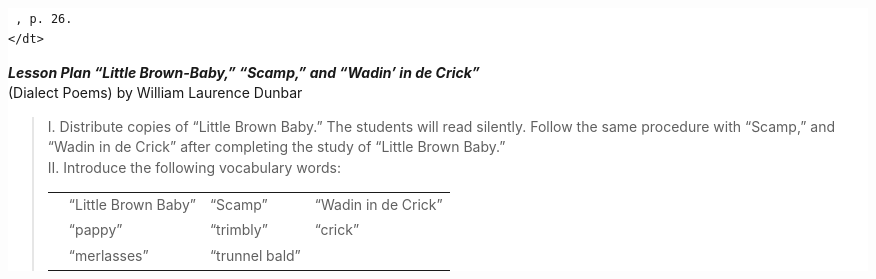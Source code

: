      , p. 26.
    </dt>
   </dt>
  </dl>
 </blockquote>
 <p>
  <b>
   <i>
    <i>
     <b>
      Lesson Plan
     </b>
    </i>
    “Little Brown-Baby,” “Scamp,” and “Wadin’ in de Crick”
   </i>
  </b>
  <br/>
  (Dialect Poems) by William Laurence Dunbar
 </p>
<blockquote>
  <dl>
   <dt>
    I. Distribute copies of “Little Brown Baby.” The students will read silently. Follow the same procedure with “Scamp,” and “Wadin in de Crick” after completing the study of “Little Brown Baby.”
    <dt>
     II. Introduce the following vocabulary words:
     <dt>
      <table border="0">
       <tr>
        <td>
        </td>
        <td>
         “Little Brown Baby”
        </td>
        <td>
         “Scamp”
        </td>
        <td>
         “Wadin in de Crick”
        </td>
       </tr>
       <tr>
        <td>
        </td>
        <td>
         “pappy”
        </td>
        <td>
         “trimbly”
        </td>
        <td>
         “crick”
        </td>
       </tr>
       <tr>
        <td>
        </td>
        <td>
         “merlasses”
        </td>
        <td>
         “trunnel bald”
        </td>
        <td>